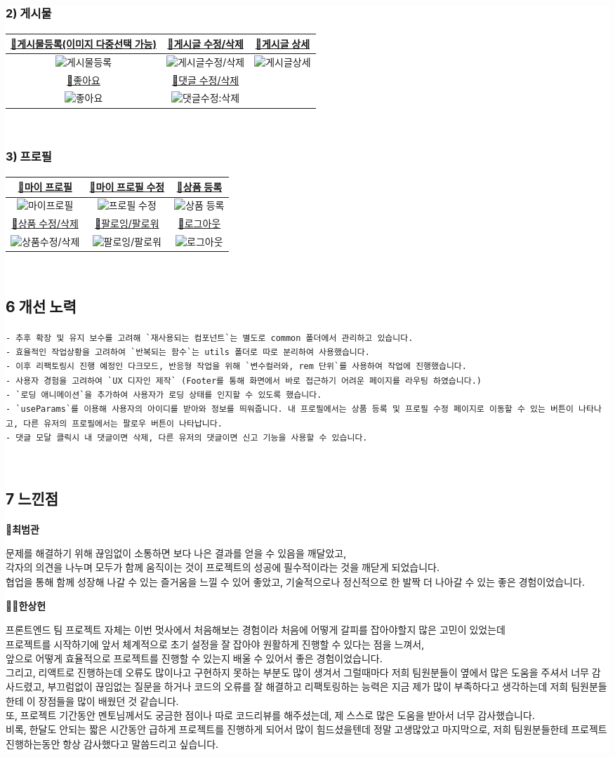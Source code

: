 ### 2) 게시물

| <a href="https://github.com/FRONTENDSCHOOL5/final-21-WeMet21-Already29/wiki/📑-페이지-상세-설명#1-게시물-등록">🔗게시물등록(이미지 다중선택 가능)</a> | <a href="https://github.com/FRONTENDSCHOOL5/final-21-WeMet21-Already29/wiki/📑-페이지-상세-설명#2-게시물-상세-페이지">🔗게시글 수정/삭제</a> | <a href="https://github.com/FRONTENDSCHOOL5/final-21-WeMet21-Already29/wiki/📑-페이지-상세-설명#2-게시물-상세-페이지">🔗게시글 상세</a> |
| :--: | :--: | :--: |
|              ![게시물등록](https://github.com/KwanBeom/final-21-WeMet21-Already29/assets/126222927/a1358ce4-ba22-489a-9076-1ddcbf2d6b8c)              |       ![게시글수정/삭제](https://github.com/KwanBeom/final-21-WeMet21-Already29/assets/126222927/41285b31-ab52-4066-9251-666bd9b1f54a)       |       ![게시글상세](https://github.com/KwanBeom/final-21-WeMet21-Already29/assets/126222927/779a9477-33c5-4d2f-96b3-697d268eaf5f)       ||
|<a href="https://github.com/FRONTENDSCHOOL5/final-21-WeMet21-Already29/wiki/📑-페이지-상세-설명#1-게시물-등록">🔗좋아요</a>|<a href="https://github.com/FRONTENDSCHOOL5/final-21-WeMet21-Already29/wiki/📑-페이지-상세-설명#2-게시물-상세-페이지">🔗댓글 수정/삭제</a>|
| ![좋아요](https://github.com/KwanBeom/final-21-WeMet21-Already29/assets/126222927/e4d6b785-2495-4cf2-b7ef-1cc70c94ee4d)| ![댓글수정:삭제](https://github.com/KwanBeom/final-21-WeMet21-Already29/assets/126222927/0dcbe450-9126-40dd-96ba-3703189b741b) |
<br>

### 3) 프로필

| <a href="https://github.com/FRONTENDSCHOOL5/final-21-WeMet21-Already29/wiki/📑-페이지-상세-설명#1-마이-프로필">🔗마이 프로필</a>  | <a href="https://github.com/FRONTENDSCHOOL5/final-21-WeMet21-Already29/wiki/📑-페이지-상세-설명#1-마이-프로필">🔗마이 프로필 수정</a> |    <a href="https://github.com/FRONTENDSCHOOL5/final-21-WeMet21-Already29/wiki/📑-페이지-상세-설명#4-상품-등록">🔗상품 등록</a>    |
| :--: | :--: | :--: |
| ![마이프로필](https://github.com/KwanBeom/final-21-WeMet21-Already29/assets/126222927/a0773d1f-3117-418f-b66a-1955b8fe875c) |  ![프로필 수정](https://github.com/KwanBeom/final-21-WeMet21-Already29/assets/126222927/e640eaea-ef82-4fce-9571-4759b4695a88)  | ![상품 등록](https://github.com/KwanBeom/final-21-WeMet21-Already29/assets/126222927/6a07fed4-d09d-48f9-8756-1525ea4d0b5a) |
|<a href="https://github.com/FRONTENDSCHOOL5/final-21-WeMet21-Already29/wiki/📑-페이지-상세-설명#5-상품-수정삭제">🔗상품 수정/삭제</a>|<a href="https://github.com/FRONTENDSCHOOL5/final-21-WeMet21-Already29/wiki/📑-페이지-상세-설명#6-팔로잉팔로워">🔗팔로잉/팔로워</a>|<a href="https://github.com/FRONTENDSCHOOL5/final-21-WeMet21-Already29/wiki/📑-페이지-상세-설명#7-로그아웃">🔗로그아웃</a>|
|![상품수정/삭제](https://github.com/KwanBeom/final-21-WeMet21-Already29/assets/126222927/2048fbd3-aa54-488e-aa72-f2e0757616c8)| ![팔로잉/팔로워](https://github.com/KwanBeom/final-21-WeMet21-Already29/assets/126222927/2f562913-16f1-4f73-adca-39ccb9970a94)|![로그아웃](https://github.com/KwanBeom/final-21-WeMet21-Already29/assets/126222927/f15a7ea1-d093-4e48-afc8-dbef6a4f9f98)|
<br>

## 6 개선 노력

```
- 추후 확장 및 유지 보수를 고려해 `재사용되는 컴포넌트`는 별도로 common 폴더에서 관리하고 있습니다.
- 효율적인 작업상황을 고려하여 `반복되는 함수`는 utils 폴더로 따로 분리하여 사용했습니다.
- 이후 리팩토링시 진행 예정인 다크모드, 반응형 작업을 위해 `변수컬러와, rem 단위`를 사용하여 작업에 진행했습니다.
- 사용자 경험을 고려하여 `UX 디자인 제작` (Footer를 통해 화면에서 바로 접근하기 어려운 페이지를 라우팅 하였습니다.)
- `로딩 애니메이션`을 추가하여 사용자가 로딩 상태를 인지할 수 있도록 했습니다.
- `useParams`를 이용해 사용자의 아이디를 받아와 정보를 띄워줍니다. 내 프로필에서는 상품 등록 및 프로필 수정 페이지로 이동할 수 있는 버튼이 나타나고, 다른 유저의 프로필에서는 팔로우 버튼이 나타납니다.
- 댓글 모달 클릭시 내 댓글이면 삭제, 다른 유저의 댓글이면 신고 기능을 사용할 수 있습니다.
```

<br>

## 7 느낀점

**🐯최범관**

문제를 해결하기 위해 끊임없이 소통하면 보다 나은 결과를 얻을 수 있음을 깨달았고, <br>각자의 의견을 나누며 모두가 함께 움직이는 것이 프로젝트의 성공에 필수적이라는 것을 깨닫게 되었습니다.<br> 협업을 통해 함께 성장해 나갈 수 있는 즐거움을 느낄 수 있어 좋았고, 기술적으로나 정신적으로 한 발짝 더 나아갈 수 있는 좋은 경험이었습니다.

**🐱‍💻한상헌**

프론트엔드 팀 프로젝트 자체는 이번 멋사에서 처음해보는 경험이라 처음에 어떻게 갈피를 잡아야할지 많은 고민이 있었는데 <br> 프로젝트를 시작하기에 앞서 체계적으로 초기 설정을 잘 잡아야 원활하게 진행할 수 있다는 점을 느껴서,<br> 앞으로 어떻게 효율적으로 프로젝트를 진행할 수 있는지 배울 수 있어서 좋은 경험이었습니다.<br>그리고, 리액트로 진행하는데 오류도 많이나고 구현하지 못하는 부분도 많이 생겨서 그럴때마다 저희 팀원분들이 옆에서 많은 도움을 주셔서 너무 감사드렸고, 부끄럼없이 끊임없는 질문을 하거나 코드의 오류를 잘 해결하고 리팩토링하는 능력은 지금 제가 많이 부족하다고 생각하는데 저희 팀원분들한테 이 장점들을 많이 배웠던 것 같습니다.<br>또, 프로젝트 기간동안 멘토님께서도 궁금한 점이나 따로 코드리뷰를 해주셨는데, 제 스스로 많은 도움을 받아서 너무 감사했습니다.<br>비록, 한달도 안되는 짧은 시간동안 급하게 프로젝트를 진행하게 되어서 많이 힘드셨을텐데 정말 고생많았고 마지막으로, 저희 팀원분들한테 프로젝트 진행하는동안 항상 감사했다고 말씀드리고 싶습니다.
